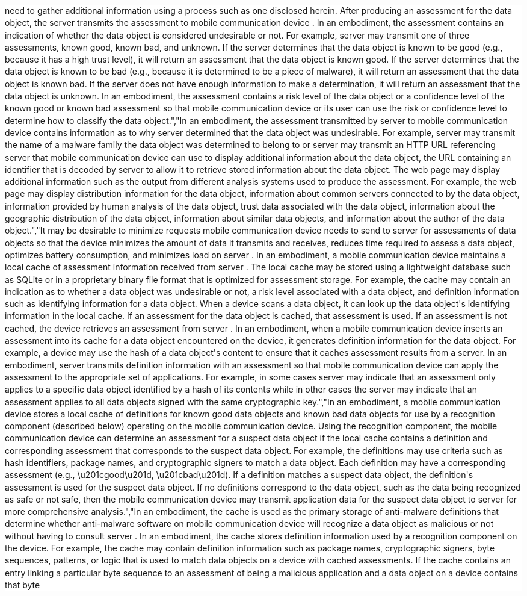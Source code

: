 need to gather additional information using a process such as one disclosed herein. After producing an assessment for the data object, the server transmits the assessment to mobile communication device . In an embodiment, the assessment contains an indication of whether the data object is considered undesirable or not. For example, server  may transmit one of three assessments, known good, known bad, and unknown. If the server determines that the data object is known to be good (e.g., because it has a high trust level), it will return an assessment that the data object is known good. If the server determines that the data object is known to be bad (e.g., because it is determined to be a piece of malware), it will return an assessment that the data object is known bad. If the server does not have enough information to make a determination, it will return an assessment that the data object is unknown. In an embodiment, the assessment contains a risk level of the data object or a confidence level of the known good or known bad assessment so that mobile communication device or its user can use the risk or confidence level to determine how to classify the data object.","In an embodiment, the assessment transmitted by server  to mobile communication device  contains information as to why server  determined that the data object was undesirable. For example, server  may transmit the name of a malware family the data object was determined to belong to or server may transmit an HTTP URL referencing server  that mobile communication device  can use to display additional information about the data object, the URL containing an identifier that is decoded by server  to allow it to retrieve stored information about the data object. The web page may display additional information such as the output from different analysis systems used to produce the assessment. For example, the web page may display distribution information for the data object, information about common servers connected to by the data object, information provided by human analysis of the data object, trust data associated with the data object, information about the geographic distribution of the data object, information about similar data objects, and information about the author of the data object.","It may be desirable to minimize requests mobile communication device  needs to send to server  for assessments of data objects so that the device minimizes the amount of data it transmits and receives, reduces time required to assess a data object, optimizes battery consumption, and minimizes load on server . In an embodiment, a mobile communication device  maintains a local cache of assessment information received from server . The local cache may be stored using a lightweight database such as SQLite or in a proprietary binary file format that is optimized for assessment storage. For example, the cache may contain an indication as to whether a data object was undesirable or not, a risk level associated with a data object, and definition information such as identifying information for a data object. When a device scans a data object, it can look up the data object's identifying information in the local cache. If an assessment for the data object is cached, that assessment is used. If an assessment is not cached, the device retrieves an assessment from server . In an embodiment, when a mobile communication device inserts an assessment into its cache for a data object encountered on the device, it generates definition information for the data object. For example, a device may use the hash of a data object's content to ensure that it caches assessment results from a server. In an embodiment, server  transmits definition information with an assessment so that mobile communication device can apply the assessment to the appropriate set of applications. For example, in some cases server  may indicate that an assessment only applies to a specific data object identified by a hash of its contents while in other cases the server may indicate that an assessment applies to all data objects signed with the same cryptographic key.","In an embodiment, a mobile communication device  stores a local cache of definitions for known good data objects and known bad data objects for use by a recognition component (described below) operating on the mobile communication device. Using the recognition component, the mobile communication device can determine an assessment for a suspect data object if the local cache contains a definition and corresponding assessment that corresponds to the suspect data object. For example, the definitions may use criteria such as hash identifiers, package names, and cryptographic signers to match a data object. Each definition may have a corresponding assessment (e.g., \u201cgood\u201d, \u201cbad\u201d). If a definition matches a suspect data object, the definition's assessment is used for the suspect data object. If no definitions correspond to the data object, such as the data being recognized as safe or not safe, then the mobile communication device  may transmit application data for the suspect data object to server  for more comprehensive analysis.","In an embodiment, the cache is used as the primary storage of anti-malware definitions that determine whether anti-malware software on mobile communication device  will recognize a data object as malicious or not without having to consult server . In an embodiment, the cache stores definition information used by a recognition component on the device. For example, the cache may contain definition information such as package names, cryptographic signers, byte sequences, patterns, or logic that is used to match data objects on a device with cached assessments. If the cache contains an entry linking a particular byte sequence to an assessment of being a malicious application and a data object on a device contains that byte